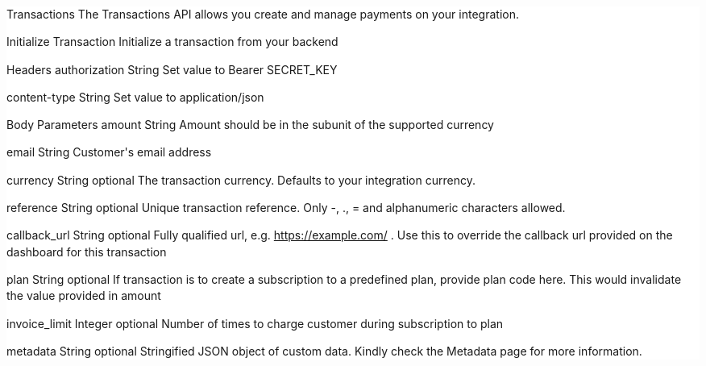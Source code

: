 Transactions
The Transactions API allows you create and manage payments on your integration.

Initialize Transaction
Initialize a transaction from your backend

Headers
authorization
String
Set value to Bearer SECRET_KEY

content-type
String
Set value to application/json

Body Parameters
amount
String
Amount should be in the subunit of the supported currency

email
String
Customer's email address

currency
String
optional
The transaction currency. Defaults to your integration currency.

reference
String
optional
Unique transaction reference. Only -, ., = and alphanumeric characters allowed.

callback_url
String
optional
Fully qualified url, e.g. https://example.com/ . Use this to override the callback url provided on the dashboard for this transaction

plan
String
optional
If transaction is to create a subscription to a predefined plan, provide plan code here. This would invalidate the value provided in amount

invoice_limit
Integer
optional
Number of times to charge customer during subscription to plan

metadata
String
optional
Stringified JSON object of custom data. Kindly check the Metadata page for more information.
